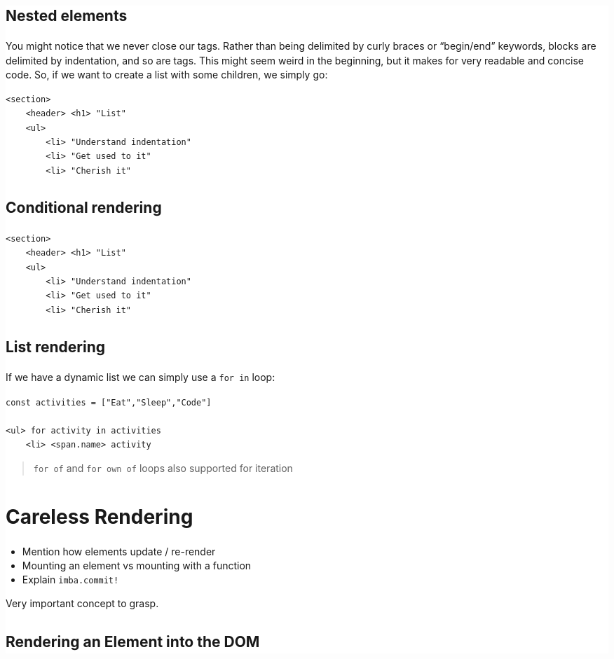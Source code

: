 
## Nested elements

You might notice that we never close our tags. Rather than being delimited by curly braces or “begin/end” keywords, blocks are delimited by indentation, and so are tags. This might seem weird in the beginning, but it makes for very readable and concise code. So, if we want to create a list with some children, we simply go:

```imba
<section>
    <header> <h1> "List"
    <ul>
        <li> "Understand indentation"
        <li> "Get used to it"
        <li> "Cherish it"
```

## Conditional rendering

```imba
<section>
    <header> <h1> "List"
    <ul>
        <li> "Understand indentation"
        <li> "Get used to it"
        <li> "Cherish it"
```


## List rendering

If we have a dynamic list we can simply use a `for in` loop:

```imba
const activities = ["Eat","Sleep","Code"]

<ul> for activity in activities
    <li> <span.name> activity
```

> `for of` and `for own of` loops also supported for iteration

# Careless Rendering

- Mention how elements update / re-render
- Mounting an element vs mounting with a function
- Explain `imba.commit!`

Very important concept to grasp. 


## Rendering an Element into the DOM
